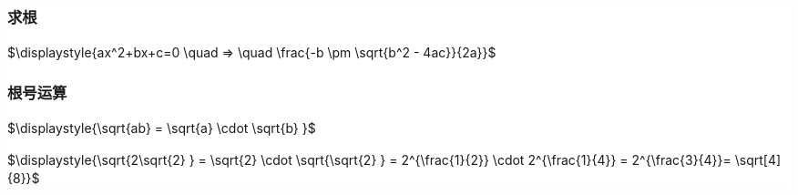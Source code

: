 ### 求根

$\displaystyle{ax^2+bx+c=0 \quad  => \quad \frac{-b \pm \sqrt{b^2 - 4ac}}{2a}}$

### 根号运算

$\displaystyle{\sqrt{ab} = \sqrt{a} \cdot \sqrt{b}   }$

$\displaystyle{\sqrt{2\sqrt{2} }  =  \sqrt{2} \cdot \sqrt{\sqrt{2} }  = 2^{\frac{1}{2}} \cdot  2^{\frac{1}{4}} = 2^{\frac{3}{4}}= \sqrt[4]{8}}$
